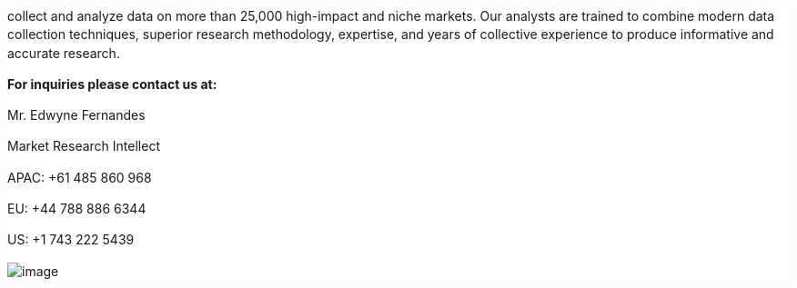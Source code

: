 collect and analyze data on more than 25,000 high-impact and niche markets. Our analysts are trained to combine modern data collection techniques, superior research methodology, expertise, and years of collective experience to produce informative and accurate research.</span></p><p><strong>For inquiries please contact us at:</strong></p><p>Mr. Edwyne Fernandes</p><p>Market Research Intellect</p><p>APAC: +61 485 860 968</p><p>EU: +44 788 886 6344</p><p>US: +1 743 222 5439</p>
![image](https://github.com/user-attachments/assets/63412cc5-66b4-4ccc-83f9-6a458291a4a9)
